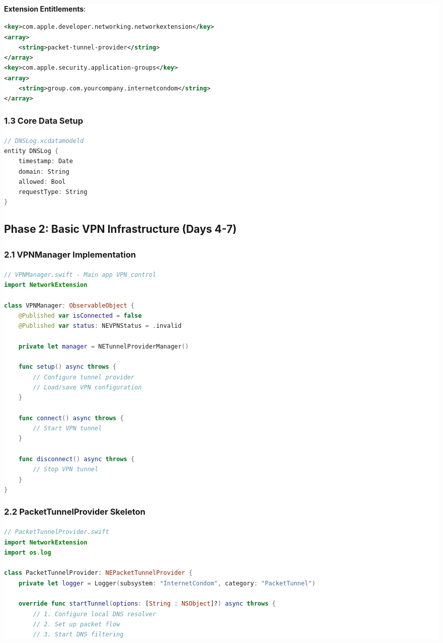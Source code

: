 **Extension Entitlements**:
```xml
<key>com.apple.developer.networking.networkextension</key>
<array>
    <string>packet-tunnel-provider</string>
</array>
<key>com.apple.security.application-groups</key>
<array>
    <string>group.com.yourcompany.internetcondom</string>
</array>
```

### 1.3 Core Data Setup
```swift
// DNSLog.xcdatamodeld
entity DNSLog {
    timestamp: Date
    domain: String
    allowed: Bool
    requestType: String
}
```

## Phase 2: Basic VPN Infrastructure (Days 4-7)

### 2.1 VPNManager Implementation
```swift
// VPNManager.swift - Main app VPN control
import NetworkExtension

class VPNManager: ObservableObject {
    @Published var isConnected = false
    @Published var status: NEVPNStatus = .invalid
    
    private let manager = NETunnelProviderManager()
    
    func setup() async throws {
        // Configure tunnel provider
        // Load/save VPN configuration
    }
    
    func connect() async throws {
        // Start VPN tunnel
    }
    
    func disconnect() async throws {
        // Stop VPN tunnel
    }
}
```

### 2.2 PacketTunnelProvider Skeleton
```swift
// PacketTunnelProvider.swift
import NetworkExtension
import os.log

class PacketTunnelProvider: NEPacketTunnelProvider {
    private let logger = Logger(subsystem: "InternetCondom", category: "PacketTunnel")
    
    override func startTunnel(options: [String : NSObject]?) async throws {
        // 1. Configure local DNS resolver
        // 2. Set up packet flow
        // 3. Start DNS filtering
```
